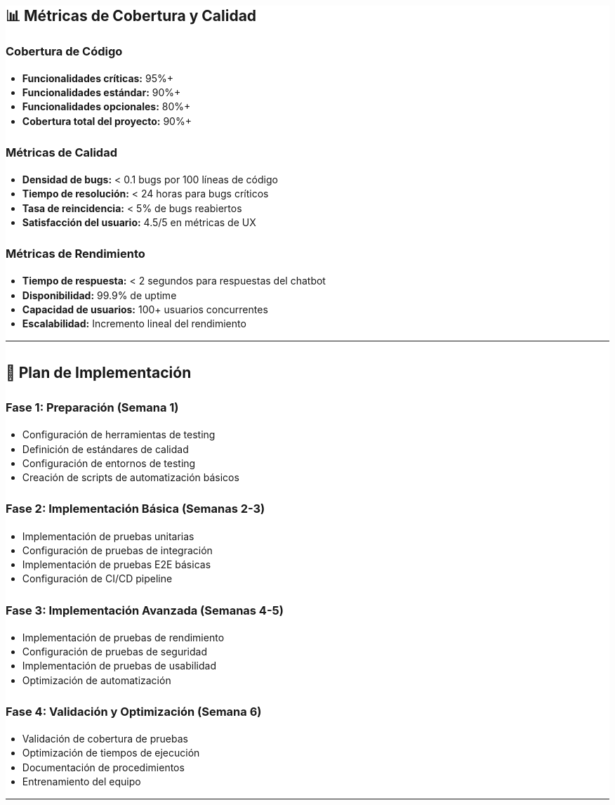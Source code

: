 ## 📊 Métricas de Cobertura y Calidad

### **Cobertura de Código**
- **Funcionalidades críticas:** 95%+
- **Funcionalidades estándar:** 90%+
- **Funcionalidades opcionales:** 80%+
- **Cobertura total del proyecto:** 90%+

### **Métricas de Calidad**
- **Densidad de bugs:** < 0.1 bugs por 100 líneas de código
- **Tiempo de resolución:** < 24 horas para bugs críticos
- **Tasa de reincidencia:** < 5% de bugs reabiertos
- **Satisfacción del usuario:** 4.5/5 en métricas de UX

### **Métricas de Rendimiento**
- **Tiempo de respuesta:** < 2 segundos para respuestas del chatbot
- **Disponibilidad:** 99.9% de uptime
- **Capacidad de usuarios:** 100+ usuarios concurrentes
- **Escalabilidad:** Incremento lineal del rendimiento

---

## 🚀 Plan de Implementación

### **Fase 1: Preparación (Semana 1)**
- Configuración de herramientas de testing
- Definición de estándares de calidad
- Configuración de entornos de testing
- Creación de scripts de automatización básicos

### **Fase 2: Implementación Básica (Semanas 2-3)**
- Implementación de pruebas unitarias
- Configuración de pruebas de integración
- Implementación de pruebas E2E básicas
- Configuración de CI/CD pipeline

### **Fase 3: Implementación Avanzada (Semanas 4-5)**
- Implementación de pruebas de rendimiento
- Configuración de pruebas de seguridad
- Implementación de pruebas de usabilidad
- Optimización de automatización

### **Fase 4: Validación y Optimización (Semana 6)**
- Validación de cobertura de pruebas
- Optimización de tiempos de ejecución
- Documentación de procedimientos
- Entrenamiento del equipo

---